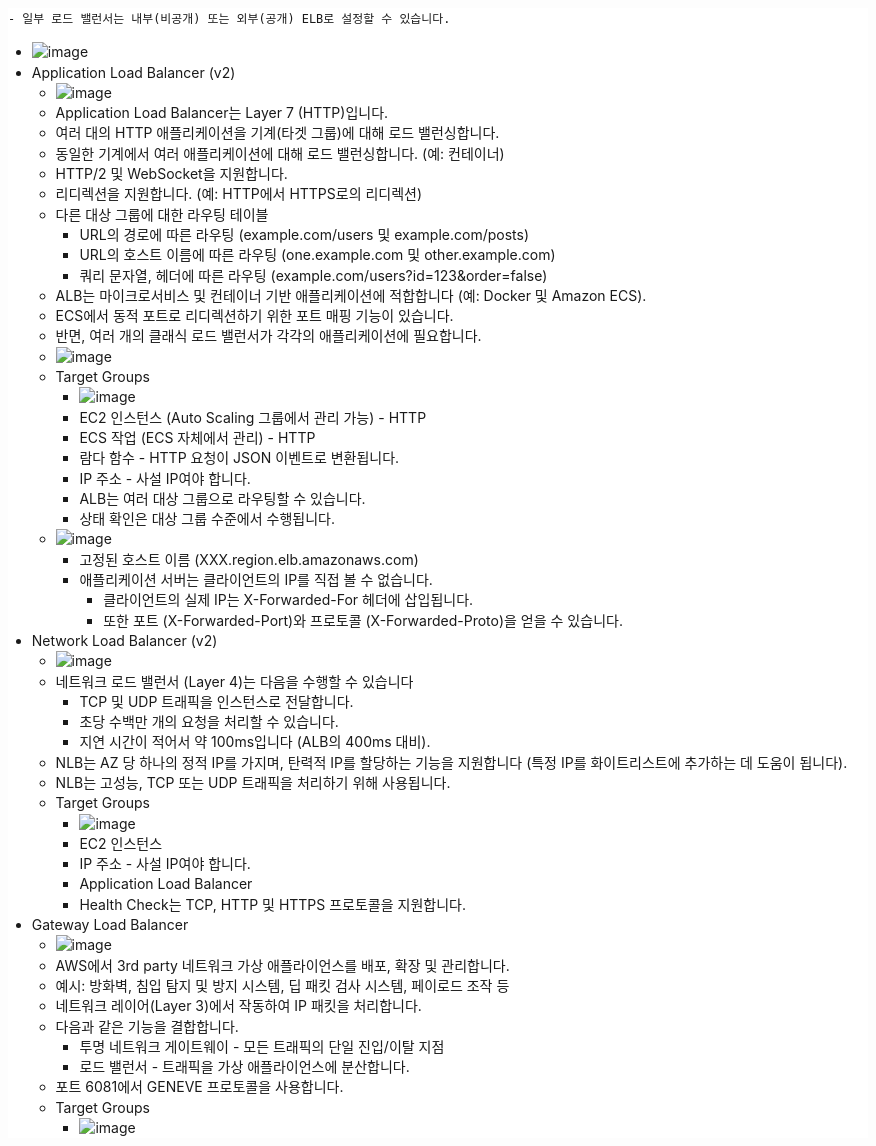     - 일부 로드 밸런서는 내부(비공개) 또는 외부(공개) ELB로 설정할 수 있습니다.
  - ![image](https://github.com/mjs1995/muse-data-engineer/assets/47103479/0f81ecd0-2730-45dc-ad9c-80254657ea14)
- Application Load Balancer (v2)
  - <img width="1038" alt="image" src="https://github.com/mjs1995/muse-data-engineer/assets/47103479/2bbef7a6-6bb3-41d0-b712-786f2a8aca55">
  - Application Load Balancer는 Layer 7 (HTTP)입니다.
  - 여러 대의 HTTP 애플리케이션을 기계(타겟 그룹)에 대해 로드 밸런싱합니다.
  - 동일한 기계에서 여러 애플리케이션에 대해 로드 밸런싱합니다. (예: 컨테이너)
  - HTTP/2 및 WebSocket을 지원합니다.
  - 리디렉션을 지원합니다. (예: HTTP에서 HTTPS로의 리디렉션)
  - 다른 대상 그룹에 대한 라우팅 테이블
    - URL의 경로에 따른 라우팅 (example.com/users 및 example.com/posts)
    - URL의 호스트 이름에 따른 라우팅 (one.example.com 및 other.example.com)
    - 쿼리 문자열, 헤더에 따른 라우팅 (example.com/users?id=123&order=false)
  - ALB는 마이크로서비스 및 컨테이너 기반 애플리케이션에 적합합니다 (예: Docker 및 Amazon ECS).
  - ECS에서 동적 포트로 리디렉션하기 위한 포트 매핑 기능이 있습니다.
  - 반면, 여러 개의 클래식 로드 밸런서가 각각의 애플리케이션에 필요합니다.
  - ![image](https://github.com/mjs1995/muse-data-engineer/assets/47103479/baada3e2-2662-40fd-b314-b21c62611013)
  - Target Groups
    - ![image](https://github.com/mjs1995/muse-data-engineer/assets/47103479/0d830a4b-f6c8-4ddd-bf3c-0048309545c7)
    - EC2 인스턴스 (Auto Scaling 그룹에서 관리 가능) - HTTP
    - ECS 작업 (ECS 자체에서 관리) - HTTP
    - 람다 함수 - HTTP 요청이 JSON 이벤트로 변환됩니다.
    - IP 주소 - 사설 IP여야 합니다.
    - ALB는 여러 대상 그룹으로 라우팅할 수 있습니다.
    - 상태 확인은 대상 그룹 수준에서 수행됩니다.
  - ![image](https://github.com/mjs1995/muse-data-engineer/assets/47103479/9adfa9b9-7f8a-4f3f-80cf-d01ed86717cf)
    - 고정된 호스트 이름 (XXX.region.elb.amazonaws.com)
    - 애플리케이션 서버는 클라이언트의 IP를 직접 볼 수 없습니다.
      - 클라이언트의 실제 IP는 X-Forwarded-For 헤더에 삽입됩니다.
      - 또한 포트 (X-Forwarded-Port)와 프로토콜 (X-Forwarded-Proto)을 얻을 수 있습니다.
- Network Load Balancer (v2)
  - ![image](https://github.com/mjs1995/muse-data-engineer/assets/47103479/1769d0dc-9516-41bd-80dd-29fda362c5ce)
  - 네트워크 로드 밸런서 (Layer 4)는 다음을 수행할 수 있습니다
    - TCP 및 UDP 트래픽을 인스턴스로 전달합니다.
    - 초당 수백만 개의 요청을 처리할 수 있습니다.
    - 지연 시간이 적어서 약 100ms입니다 (ALB의 400ms 대비).
  - NLB는 AZ 당 하나의 정적 IP를 가지며, 탄력적 IP를 할당하는 기능을 지원합니다 (특정 IP를 화이트리스트에 추가하는 데 도움이 됩니다).
  - NLB는 고성능, TCP 또는 UDP 트래픽을 처리하기 위해 사용됩니다.
  - Target Groups
    - ![image](https://github.com/mjs1995/muse-data-engineer/assets/47103479/50ac45cf-defa-431a-89b5-aab3f23a38f7)
    - EC2 인스턴스
    - IP 주소 - 사설 IP여야 합니다.
    - Application Load Balancer
    - Health Check는 TCP, HTTP 및 HTTPS 프로토콜을 지원합니다.
- Gateway Load Balancer
  - ![image](https://github.com/mjs1995/muse-data-engineer/assets/47103479/075df23d-c584-442d-b83a-a4167773eab6)
  - AWS에서 3rd party 네트워크 가상 애플라이언스를 배포, 확장 및 관리합니다.
  - 예시: 방화벽, 침입 탐지 및 방지 시스템, 딥 패킷 검사 시스템, 페이로드 조작 등
  - 네트워크 레이어(Layer 3)에서 작동하여 IP 패킷을 처리합니다.
  - 다음과 같은 기능을 결합합니다.
    - 투명 네트워크 게이트웨이 - 모든 트래픽의 단일 진입/이탈 지점
    - 로드 밸런서 - 트래픽을 가상 애플라이언스에 분산합니다.
  - 포트 6081에서 GENEVE 프로토콜을 사용합니다.
  - Target Groups
    - ![image](https://github.com/mjs1995/muse-data-engineer/assets/47103479/65368ff7-195f-4e71-b198-614fe70d1e64)